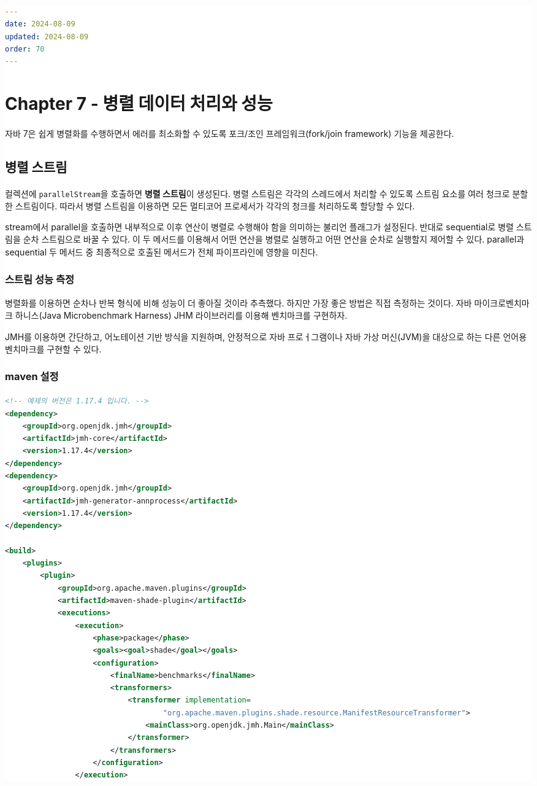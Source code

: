 ```yaml
---
date: 2024-08-09
updated: 2024-08-09
order: 70
---
```



# Chapter 7 - 병렬 데이터 처리와 성능

자바 7은 쉽게 병렬화를 수행하면서 에러를 최소화할 수 있도록 포크/조인 프레임워크(fork/join framework) 기능을 제공한다. 

## 병렬 스트림

컬렉션에 `parallelStream`을 호출하면 **병렬 스트림**이 생성된다. 병렬 스트림은 각각의 스레드에서 처리할 수 있도록 스트림 요소를 여러 청크로 분할한 스트림이다. 따라서 병렬 스트림을 이용하면 모든 멀티코어 프로세서가 각각의 청크를 처리하도록 할당할 수 있다.

stream에서 parallel을 호출하면 내부적으로 이후 연산이 병렬로 수행해야 함을 의미하는 불리언 플래그가 설정된다. 반대로 sequential로 병렬 스트림을 순차 스트림으로 바꿀 수 있다. 이 두 메서드를 이용해서 어떤 연산을 병렬로 실행하고 어떤 연산을 순차로 실행할지 제어할 수 있다. parallel과 sequential 두 메서드 중 최종적으로 호출된 메서드가 전체 파이프라인에 영향을 미친다.

### 스트림 성능 측정

병렬화를 이용하면 순차나 반복 형식에 비해 성능이 더 좋아질 것이라 추측했다. 하지만 가장 좋은 방법은 직접 측정하는 것이다. 자바 마이크로벤치마크 하니스(Java Microbenchmark Harness) JHM 라이브러리를 이용해 벤치마크를 구현하자.

JMH를 이용하면 간단하고, 어노테이션 기반 방식을 지원하며, 안정적으로 자바 프로ㅓ그램이나 자바 가상 머신(JVM)을 대상으로 하는 다른 언어용 벤치마크를 구현할 수 있다.

### maven 설정

```xml
<!-- 예제의 버전은 1.17.4 입니다. -->
<dependency>
	<groupId>org.openjdk.jmh</groupId>
	<artifactId>jmh-core</artifactId>
	<version>1.17.4</version>
</dependency>
<dependency>
	<groupId>org.openjdk.jmh</groupId>
	<artifactId>jmh-generator-annprocess</artifactId>
	<version>1.17.4</version>
</dependency>

<build>
	<plugins>
		<plugin>
			<groupId>org.apache.maven.plugins</groupId>
			<artifactId>maven-shade-plugin</artifactId>
			<executions>
				<execution>
					<phase>package</phase>
					<goals><goal>shade</goal></goals>
					<configuration>
						<finalName>benchmarks</finalName>
						<transformers>
							<transformer implementation=
									"org.apache.maven.plugins.shade.resource.ManifestResourceTransformer">
								<mainClass>org.openjdk.jmh.Main</mainClass>
							</transformer>
						</transformers>
					</configuration>
				</execution>
```
